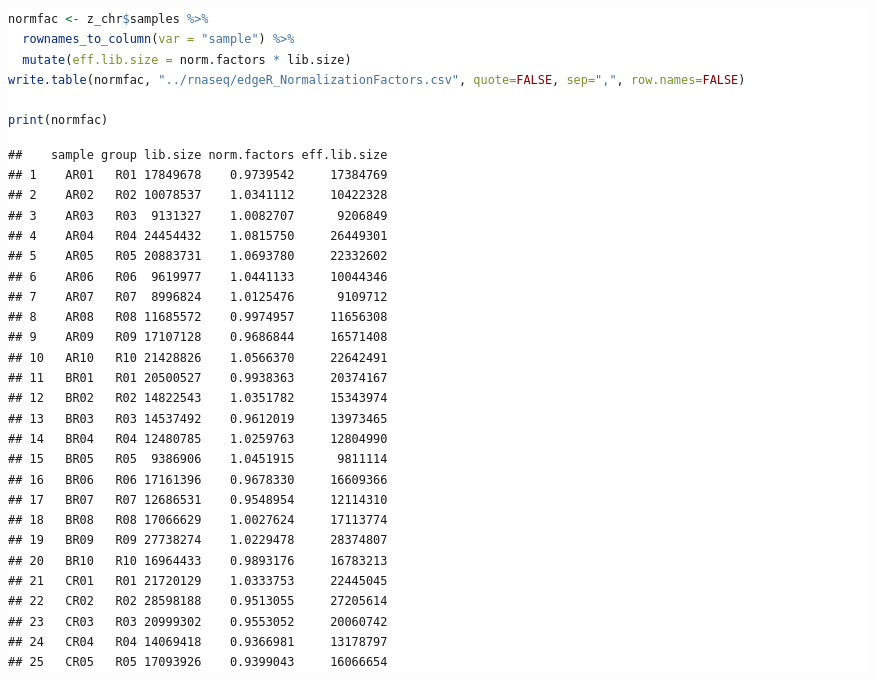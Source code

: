 ``` r
normfac <- z_chr$samples %>%
  rownames_to_column(var = "sample") %>%
  mutate(eff.lib.size = norm.factors * lib.size)
write.table(normfac, "../rnaseq/edgeR_NormalizationFactors.csv", quote=FALSE, sep=",", row.names=FALSE)

print(normfac)
```

    ##    sample group lib.size norm.factors eff.lib.size
    ## 1    AR01   R01 17849678    0.9739542     17384769
    ## 2    AR02   R02 10078537    1.0341112     10422328
    ## 3    AR03   R03  9131327    1.0082707      9206849
    ## 4    AR04   R04 24454432    1.0815750     26449301
    ## 5    AR05   R05 20883731    1.0693780     22332602
    ## 6    AR06   R06  9619977    1.0441133     10044346
    ## 7    AR07   R07  8996824    1.0125476      9109712
    ## 8    AR08   R08 11685572    0.9974957     11656308
    ## 9    AR09   R09 17107128    0.9686844     16571408
    ## 10   AR10   R10 21428826    1.0566370     22642491
    ## 11   BR01   R01 20500527    0.9938363     20374167
    ## 12   BR02   R02 14822543    1.0351782     15343974
    ## 13   BR03   R03 14537492    0.9612019     13973465
    ## 14   BR04   R04 12480785    1.0259763     12804990
    ## 15   BR05   R05  9386906    1.0451915      9811114
    ## 16   BR06   R06 17161396    0.9678330     16609366
    ## 17   BR07   R07 12686531    0.9548954     12114310
    ## 18   BR08   R08 17066629    1.0027624     17113774
    ## 19   BR09   R09 27738274    1.0229478     28374807
    ## 20   BR10   R10 16964433    0.9893176     16783213
    ## 21   CR01   R01 21720129    1.0333753     22445045
    ## 22   CR02   R02 28598188    0.9513055     27205614
    ## 23   CR03   R03 20999302    0.9553052     20060742
    ## 24   CR04   R04 14069418    0.9366981     13178797
    ## 25   CR05   R05 17093926    0.9399043     16066654